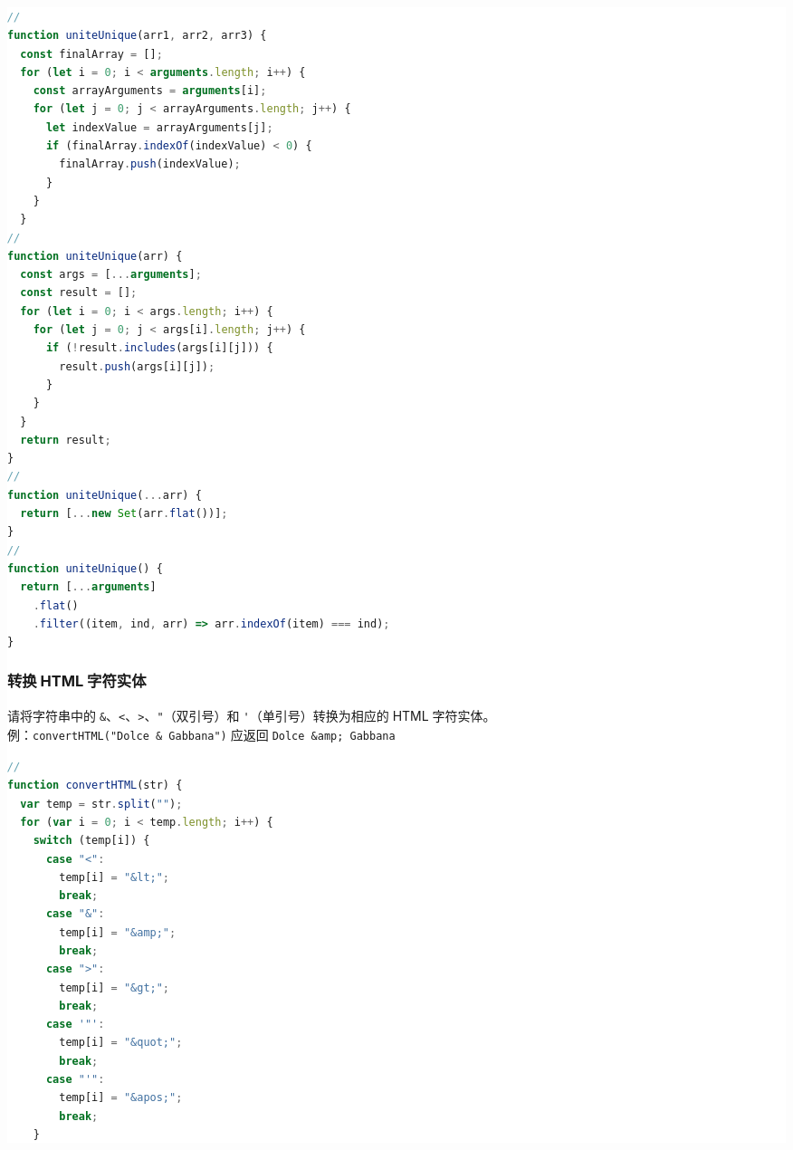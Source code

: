 ``` javascript
//
function uniteUnique(arr1, arr2, arr3) {
  const finalArray = [];
  for (let i = 0; i < arguments.length; i++) {
    const arrayArguments = arguments[i];
    for (let j = 0; j < arrayArguments.length; j++) {
      let indexValue = arrayArguments[j];
      if (finalArray.indexOf(indexValue) < 0) {
        finalArray.push(indexValue);
      }
    }
  }
//
function uniteUnique(arr) {
  const args = [...arguments];
  const result = [];
  for (let i = 0; i < args.length; i++) {
    for (let j = 0; j < args[i].length; j++) {
      if (!result.includes(args[i][j])) {
        result.push(args[i][j]);
      }
    }
  }
  return result;
}
//
function uniteUnique(...arr) {
  return [...new Set(arr.flat())];
}
//
function uniteUnique() {
  return [...arguments]
    .flat()
    .filter((item, ind, arr) => arr.indexOf(item) === ind);
}
```

### 转换 HTML 字符实体

请将字符串中的 `&`、`<`、`>`、`"`（双引号）和 `'`（单引号）转换为相应的 HTML 字符实体。  
例：`convertHTML("Dolce & Gabbana")` 应返回 `Dolce &amp; Gabbana`

``` javascript
//
function convertHTML(str) {
  var temp = str.split("");
  for (var i = 0; i < temp.length; i++) {
    switch (temp[i]) {
      case "<":
        temp[i] = "&lt;";
        break;
      case "&":
        temp[i] = "&amp;";
        break;
      case ">":
        temp[i] = "&gt;";
        break;
      case '"':
        temp[i] = "&quot;";
        break;
      case "'":
        temp[i] = "&apos;";
        break;
    }
```